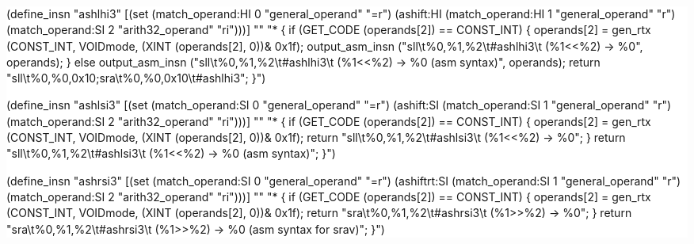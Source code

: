 

(define_insn "ashlhi3"
  [(set (match_operand:HI 0 "general_operand" "=r")
	(ashift:HI (match_operand:HI 1 "general_operand" "r")
		   (match_operand:SI 2 "arith32_operand" "ri")))]
  ""
  "*
{
  if (GET_CODE (operands[2]) == CONST_INT)
    {
      operands[2] = gen_rtx (CONST_INT, VOIDmode, (XINT (operands[2], 0))& 0x1f);
      output_asm_insn (\"sll\\t%0,%1,%2\\t#ashlhi3\\t (%1<<%2) -> %0\",
		       operands);
    }
  else
    output_asm_insn (\"sll\\t%0,%1,%2\\t#ashlhi3\\t (%1<<%2) -> %0 (asm syntax)\",
		     operands);
  return \"sll\\t%0,%0,0x10\;sra\\t%0,%0,0x10\\t#ashlhi3\";
}")



(define_insn "ashlsi3"
  [(set (match_operand:SI 0 "general_operand" "=r")
	(ashift:SI (match_operand:SI 1 "general_operand" "r")
		   (match_operand:SI 2 "arith32_operand" "ri")))]
  ""
  "*
{
  if (GET_CODE (operands[2]) == CONST_INT)
    {
      operands[2] = gen_rtx (CONST_INT, VOIDmode, (XINT (operands[2], 0))& 0x1f);
      return \"sll\\t%0,%1,%2\\t#ashlsi3\\t (%1<<%2) -> %0\";
    }
  return \"sll\\t%0,%1,%2\\t#ashlsi3\\t (%1<<%2) -> %0 (asm syntax)\";
}")



(define_insn "ashrsi3"
  [(set (match_operand:SI 0 "general_operand" "=r")
	(ashiftrt:SI (match_operand:SI 1 "general_operand" "r")
		     (match_operand:SI 2 "arith32_operand" "ri")))]
  ""
  "*
{
  if (GET_CODE (operands[2]) == CONST_INT)
    {
      operands[2] = gen_rtx (CONST_INT, VOIDmode, (XINT (operands[2], 0))& 0x1f);
      return \"sra\\t%0,%1,%2\\t#ashrsi3\\t (%1>>%2) -> %0\";
    }
  return \"sra\\t%0,%1,%2\\t#ashrsi3\\t (%1>>%2) -> %0 (asm syntax for srav)\";
}")
